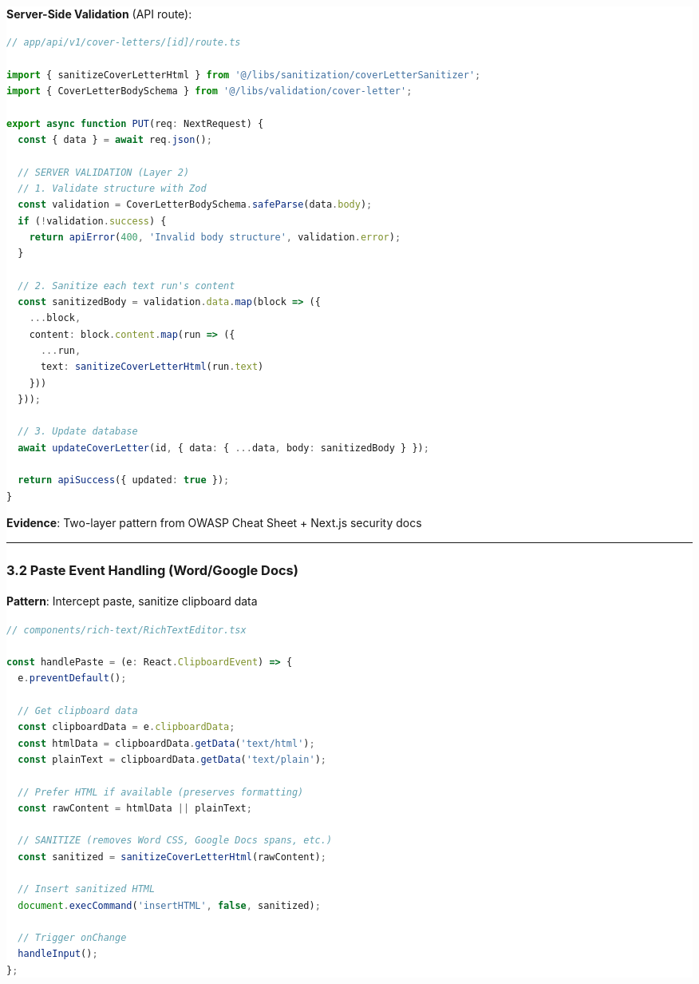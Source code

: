 **Server-Side Validation** (API route):

```typescript
// app/api/v1/cover-letters/[id]/route.ts

import { sanitizeCoverLetterHtml } from '@/libs/sanitization/coverLetterSanitizer';
import { CoverLetterBodySchema } from '@/libs/validation/cover-letter';

export async function PUT(req: NextRequest) {
  const { data } = await req.json();

  // SERVER VALIDATION (Layer 2)
  // 1. Validate structure with Zod
  const validation = CoverLetterBodySchema.safeParse(data.body);
  if (!validation.success) {
    return apiError(400, 'Invalid body structure', validation.error);
  }

  // 2. Sanitize each text run's content
  const sanitizedBody = validation.data.map(block => ({
    ...block,
    content: block.content.map(run => ({
      ...run,
      text: sanitizeCoverLetterHtml(run.text)
    }))
  }));

  // 3. Update database
  await updateCoverLetter(id, { data: { ...data, body: sanitizedBody } });

  return apiSuccess({ updated: true });
}
```

**Evidence**: Two-layer pattern from OWASP Cheat Sheet + Next.js security docs

---

### 3.2 Paste Event Handling (Word/Google Docs)

**Pattern**: Intercept paste, sanitize clipboard data

```typescript
// components/rich-text/RichTextEditor.tsx

const handlePaste = (e: React.ClipboardEvent) => {
  e.preventDefault();

  // Get clipboard data
  const clipboardData = e.clipboardData;
  const htmlData = clipboardData.getData('text/html');
  const plainText = clipboardData.getData('text/plain');

  // Prefer HTML if available (preserves formatting)
  const rawContent = htmlData || plainText;

  // SANITIZE (removes Word CSS, Google Docs spans, etc.)
  const sanitized = sanitizeCoverLetterHtml(rawContent);

  // Insert sanitized HTML
  document.execCommand('insertHTML', false, sanitized);

  // Trigger onChange
  handleInput();
};

```